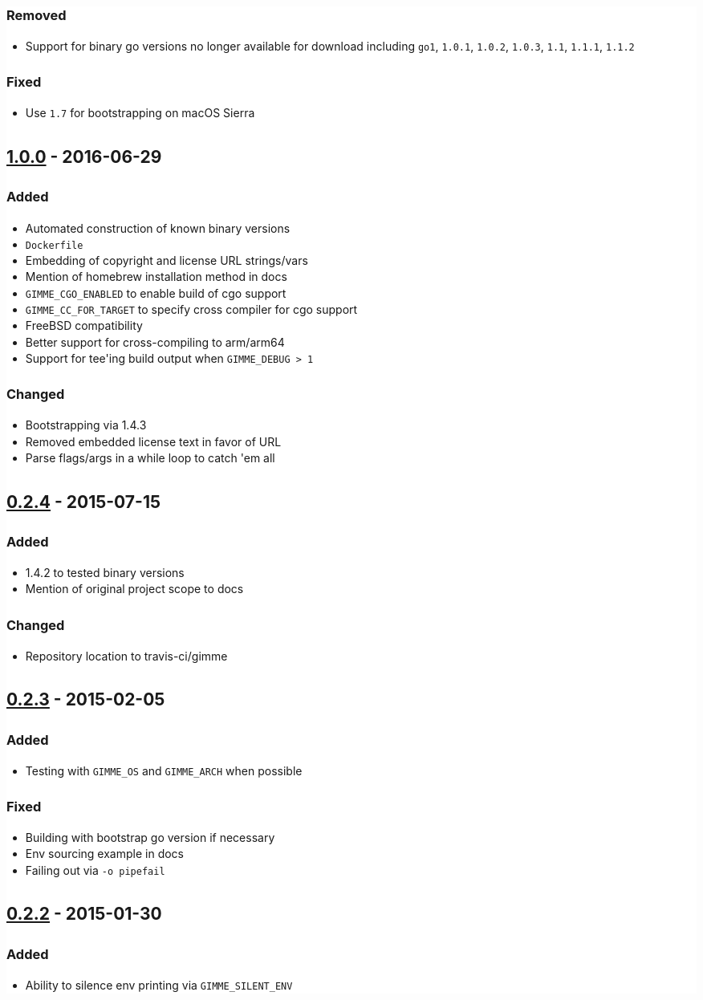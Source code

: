 ### Removed
- Support for binary go versions no longer available for download including
  `go1`, `1.0.1`, `1.0.2`, `1.0.3`, `1.1`, `1.1.1`, `1.1.2`

### Fixed
- Use `1.7` for bootstrapping on macOS Sierra

## [1.0.0] - 2016-06-29
### Added
- Automated construction of known binary versions
- `Dockerfile`
- Embedding of copyright and license URL strings/vars
- Mention of homebrew installation method in docs
- `GIMME_CGO_ENABLED` to enable build of cgo support
- `GIMME_CC_FOR_TARGET` to specify cross compiler for cgo support
- FreeBSD compatibility
- Better support for cross-compiling to arm/arm64
- Support for tee'ing build output when `GIMME_DEBUG > 1`

### Changed
- Bootstrapping via 1.4.3
- Removed embedded license text in favor of URL
- Parse flags/args in a while loop to catch 'em all

## [0.2.4] - 2015-07-15
### Added
- 1.4.2 to tested binary versions
- Mention of original project scope to docs

### Changed
- Repository location to travis-ci/gimme

## [0.2.3] - 2015-02-05
### Added
- Testing with `GIMME_OS` and `GIMME_ARCH` when possible

### Fixed
- Building with bootstrap go version if necessary
- Env sourcing example in docs
- Failing out via `-o pipefail`

## [0.2.2] - 2015-01-30
### Added
- Ability to silence env printing via `GIMME_SILENT_ENV`


[Unreleased]: https://github.com/urfave/gimme/compare/v1.5.3...HEAD
[1.5.3]: https://github.com/urfave/gimme/compare/v1.5.2...v1.5.3
[1.5.2]: https://github.com/urfave/gimme/compare/v1.5.1...v1.5.2
[1.5.1]: https://github.com/urfave/gimme/compare/v1.5.0...v1.5.1
[1.5.0]: https://github.com/urfave/gimme/compare/v1.4.0...v1.5.0
[1.4.0]: https://github.com/urfave/gimme/compare/v1.3.0...v1.4.0
[1.3.0]: https://github.com/urfave/gimme/compare/v1.2.0...v1.3.0
[1.2.0]: https://github.com/urfave/gimme/compare/v1.1.0...v1.2.0
[1.1.0]: https://github.com/urfave/gimme/compare/v1.0.4...v1.1.0
[1.0.0]: https://github.com/urfave/gimme/compare/v0.2.4...v1.0.0
[0.2.4]: https://github.com/urfave/gimme/compare/v0.2.3...v0.2.4
[0.2.3]: https://github.com/urfave/gimme/compare/v0.2.2...v0.2.3
[0.2.2]: https://github.com/urfave/gimme/compare/v0.2.1...v0.2.2
[0.2.1]: https://github.com/urfave/gimme/compare/v0.2.0...v0.2.1
[0.2.0]: https://github.com/urfave/gimme/compare/v0.1.0...v0.2.0
[0.1.0]: https://github.com/urfave/gimme/compare/655fc2e...v0.1.0